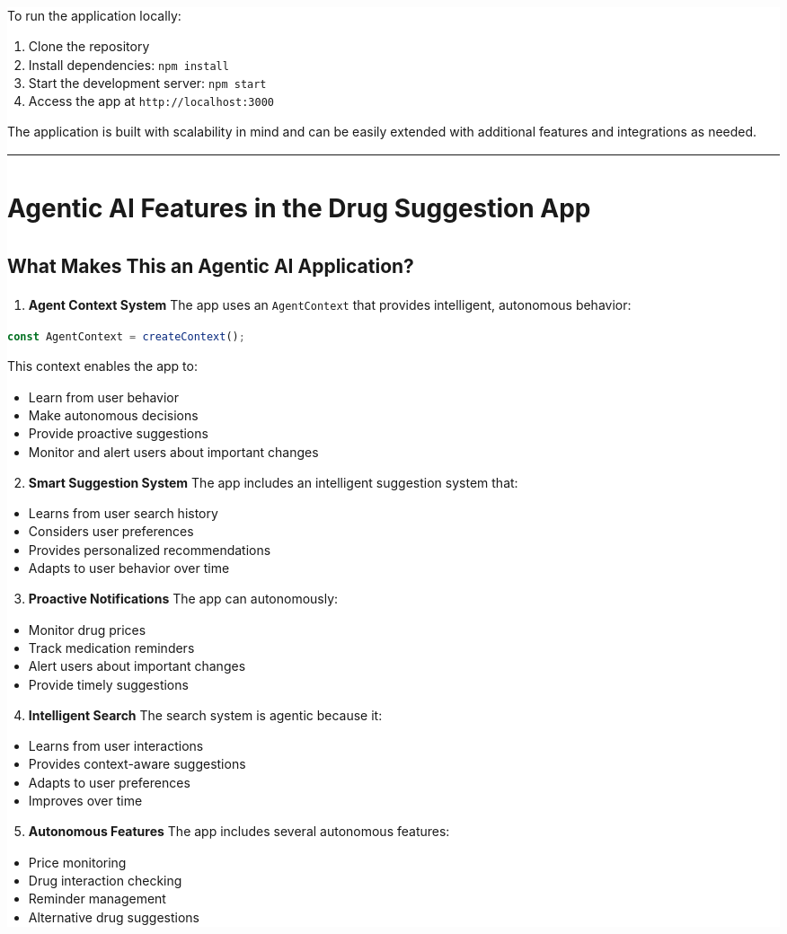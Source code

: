 To run the application locally:
1. Clone the repository
2. Install dependencies: `npm install`
3. Start the development server: `npm start`
4. Access the app at `http://localhost:3000`

The application is built with scalability in mind and can be easily extended with additional features and integrations as needed.

---

# Agentic AI Features in the Drug Suggestion App

## What Makes This an Agentic AI Application?

1. **Agent Context System**
The app uses an `AgentContext` that provides intelligent, autonomous behavior:

```javascript
const AgentContext = createContext();
```

This context enables the app to:
- Learn from user behavior
- Make autonomous decisions
- Provide proactive suggestions
- Monitor and alert users about important changes

2. **Smart Suggestion System**
The app includes an intelligent suggestion system that:
- Learns from user search history
- Considers user preferences
- Provides personalized recommendations
- Adapts to user behavior over time

3. **Proactive Notifications**
The app can autonomously:
- Monitor drug prices
- Track medication reminders
- Alert users about important changes
- Provide timely suggestions

4. **Intelligent Search**
The search system is agentic because it:
- Learns from user interactions
- Provides context-aware suggestions
- Adapts to user preferences
- Improves over time

5. **Autonomous Features**
The app includes several autonomous features:
- Price monitoring
- Drug interaction checking
- Reminder management
- Alternative drug suggestions

